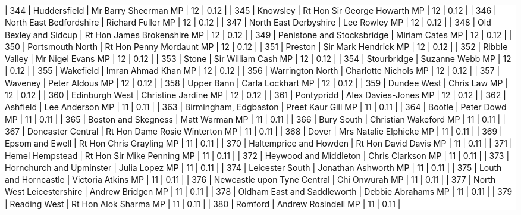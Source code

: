 | 344 | Huddersfield | Mr Barry Sheerman MP | 12 | 0.12 |
| 345 | Knowsley | Rt Hon Sir George Howarth MP | 12 | 0.12 |
| 346 | North East Bedfordshire | Richard Fuller MP | 12 | 0.12 |
| 347 | North East Derbyshire | Lee Rowley MP | 12 | 0.12 |
| 348 | Old Bexley and Sidcup | Rt Hon James Brokenshire MP | 12 | 0.12 |
| 349 | Penistone and Stocksbridge | Miriam Cates MP | 12 | 0.12 |
| 350 | Portsmouth North | Rt Hon Penny Mordaunt MP | 12 | 0.12 |
| 351 | Preston | Sir Mark Hendrick MP | 12 | 0.12 |
| 352 | Ribble Valley | Mr Nigel Evans MP | 12 | 0.12 |
| 353 | Stone | Sir William Cash MP | 12 | 0.12 |
| 354 | Stourbridge | Suzanne Webb MP | 12 | 0.12 |
| 355 | Wakefield | Imran Ahmad Khan MP | 12 | 0.12 |
| 356 | Warrington North | Charlotte Nichols MP | 12 | 0.12 |
| 357 | Waveney | Peter Aldous MP | 12 | 0.12 |
| 358 | Upper Bann | Carla Lockhart MP | 12 | 0.12 |
| 359 | Dundee West | Chris Law MP | 12 | 0.12 |
| 360 | Edinburgh West | Christine Jardine MP | 12 | 0.12 |
| 361 | Pontypridd | Alex Davies-Jones MP | 12 | 0.12 |
| 362 | Ashfield | Lee Anderson MP | 11 | 0.11 |
| 363 | Birmingham, Edgbaston | Preet Kaur Gill MP | 11 | 0.11 |
| 364 | Bootle | Peter Dowd MP | 11 | 0.11 |
| 365 | Boston and Skegness | Matt Warman MP | 11 | 0.11 |
| 366 | Bury South | Christian Wakeford MP | 11 | 0.11 |
| 367 | Doncaster Central | Rt Hon Dame Rosie Winterton MP | 11 | 0.11 |
| 368 | Dover | Mrs Natalie Elphicke MP | 11 | 0.11 |
| 369 | Epsom and Ewell | Rt Hon Chris Grayling MP | 11 | 0.11 |
| 370 | Haltemprice and Howden | Rt Hon David Davis MP | 11 | 0.11 |
| 371 | Hemel Hempstead | Rt Hon Sir Mike Penning MP | 11 | 0.11 |
| 372 | Heywood and Middleton | Chris Clarkson MP | 11 | 0.11 |
| 373 | Hornchurch and Upminster | Julia Lopez MP | 11 | 0.11 |
| 374 | Leicester South | Jonathan Ashworth MP | 11 | 0.11 |
| 375 | Louth and Horncastle | Victoria Atkins MP | 11 | 0.11 |
| 376 | Newcastle upon Tyne Central | Chi Onwurah MP | 11 | 0.11 |
| 377 | North West Leicestershire | Andrew Bridgen MP | 11 | 0.11 |
| 378 | Oldham East and Saddleworth | Debbie Abrahams MP | 11 | 0.11 |
| 379 | Reading West | Rt Hon Alok Sharma MP | 11 | 0.11 |
| 380 | Romford | Andrew Rosindell MP | 11 | 0.11 |